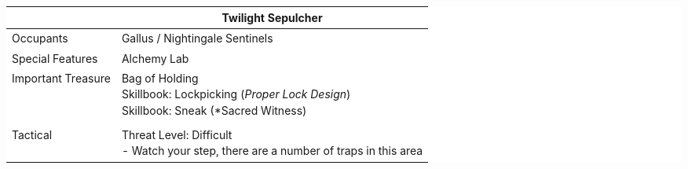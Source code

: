 

|   | Twilight Sepulcher  |
| :--- | --- |
| Occupants | Gallus / Nightingale Sentinels |
| Special Features | Alchemy Lab |
| Important Treasure | Bag of Holding<br/>Skillbook: Lockpicking (*Proper Lock Design*)<br/>Skillbook: Sneak (*Sacred Witness) |
|||
| Tactical | Threat Level: Difficult<br/>- Watch your step, there are a number of traps in this area |